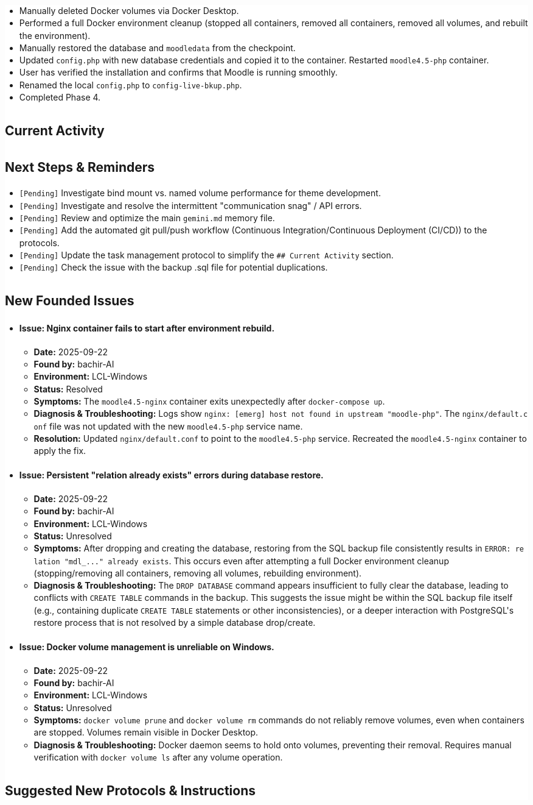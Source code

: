 *   Manually deleted Docker volumes via Docker Desktop.
*   Performed a full Docker environment cleanup (stopped all containers, removed all containers, removed all volumes, and rebuilt the environment).
*   Manually restored the database and `moodledata` from the checkpoint.
*   Updated `config.php` with new database credentials and copied it to the container. Restarted `moodle4.5-php` container.
*   User has verified the installation and confirms that Moodle is running smoothly.
*   Renamed the local `config.php` to `config-live-bkup.php`.
*   Completed Phase 4.


## Current Activity


## Next Steps & Reminders
*   `[Pending]` Investigate bind mount vs. named volume performance for theme development.
*   `[Pending]` Investigate and resolve the intermittent "communication snag" / API errors.
*   `[Pending]` Review and optimize the main `gemini.md` memory file.
*   `[Pending]` Add the automated git pull/push workflow (Continuous Integration/Continuous Deployment (CI/CD)) to the protocols.
*   `[Pending]` Update the task management protocol to simplify the `## Current Activity` section.
*   `[Pending]` Check the issue with the backup .sql file for potential duplications.

## New Founded Issues
*   #### Issue: Nginx container fails to start after environment rebuild.
    *   **Date:** 2025-09-22
    *   **Found by:** bachir-AI
    *   **Environment:** LCL-Windows
    *   **Status:** Resolved
    *   **Symptoms:** The `moodle4.5-nginx` container exits unexpectedly after `docker-compose up`.
    *   **Diagnosis & Troubleshooting:** Logs show `nginx: [emerg] host not found in upstream "moodle-php"`. The `nginx/default.conf` file was not updated with the new `moodle4.5-php` service name.
    *   **Resolution:** Updated `nginx/default.conf` to point to the `moodle4.5-php` service. Recreated the `moodle4.5-nginx` container to apply the fix.
*   #### Issue: Persistent "relation already exists" errors during database restore.
    *   **Date:** 2025-09-22
    *   **Found by:** bachir-AI
    *   **Environment:** LCL-Windows
    *   **Status:** Unresolved
    *   **Symptoms:** After dropping and creating the database, restoring from the SQL backup file consistently results in `ERROR: relation "mdl_..." already exists`. This occurs even after attempting a full Docker environment cleanup (stopping/removing all containers, removing all volumes, rebuilding environment).
    *   **Diagnosis & Troubleshooting:** The `DROP DATABASE` command appears insufficient to fully clear the database, leading to conflicts with `CREATE TABLE` commands in the backup. This suggests the issue might be within the SQL backup file itself (e.g., containing duplicate `CREATE TABLE` statements or other inconsistencies), or a deeper interaction with PostgreSQL's restore process that is not resolved by a simple database drop/create.
*   #### Issue: Docker volume management is unreliable on Windows.
    *   **Date:** 2025-09-22
    *   **Found by:** bachir-AI
    *   **Environment:** LCL-Windows
    *   **Status:** Unresolved
    *   **Symptoms:** `docker volume prune` and `docker volume rm` commands do not reliably remove volumes, even when containers are stopped. Volumes remain visible in Docker Desktop.
    *   **Diagnosis & Troubleshooting:** Docker daemon seems to hold onto volumes, preventing their removal. Requires manual verification with `docker volume ls` after any volume operation.

## Suggested New Protocols & Instructions

